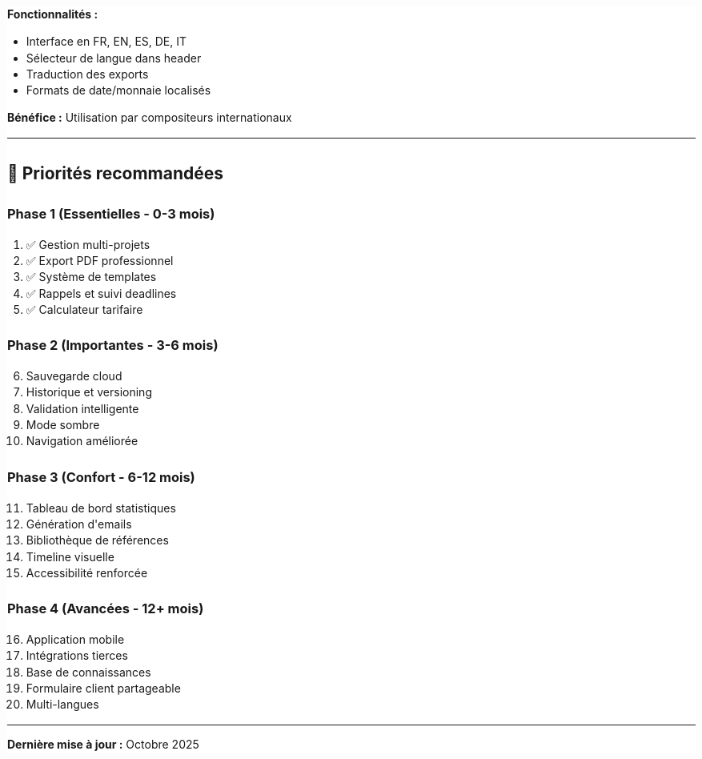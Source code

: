 **Fonctionnalités :**
- Interface en FR, EN, ES, DE, IT
- Sélecteur de langue dans header
- Traduction des exports
- Formats de date/monnaie localisés

**Bénéfice :** Utilisation par compositeurs internationaux

---

## 🎯 Priorités recommandées

### Phase 1 (Essentielles - 0-3 mois)
1. ✅ Gestion multi-projets
2. ✅ Export PDF professionnel
3. ✅ Système de templates
4. ✅ Rappels et suivi deadlines
5. ✅ Calculateur tarifaire

### Phase 2 (Importantes - 3-6 mois)
6. Sauvegarde cloud
7. Historique et versioning
8. Validation intelligente
9. Mode sombre
10. Navigation améliorée

### Phase 3 (Confort - 6-12 mois)
11. Tableau de bord statistiques
12. Génération d'emails
13. Bibliothèque de références
14. Timeline visuelle
15. Accessibilité renforcée

### Phase 4 (Avancées - 12+ mois)
16. Application mobile
17. Intégrations tierces
18. Base de connaissances
19. Formulaire client partageable
20. Multi-langues

---

**Dernière mise à jour :** Octobre 2025
